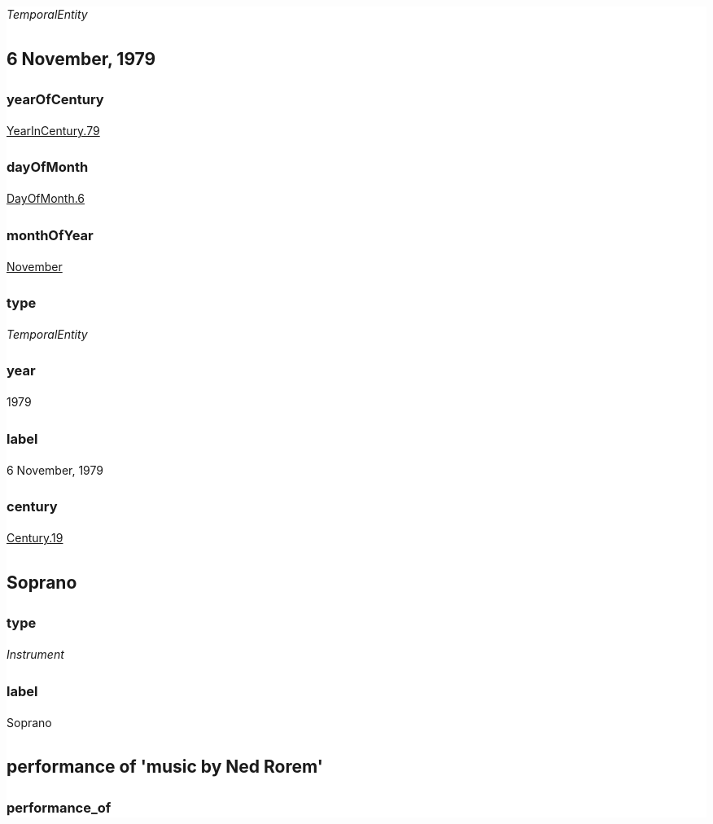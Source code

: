 
*TemporalEntity*

## 6 November, 1979

### yearOfCentury


[YearInCentury.79](#YearInCentury.79)

### dayOfMonth


[DayOfMonth.6](#DayOfMonth.6)

### monthOfYear


[November](#November)

### type


*TemporalEntity*

### year


1979

### label


6 November, 1979

### century


[Century.19](#Century.19)

## Soprano

### type


*Instrument*

### label


Soprano

## performance of 'music by Ned Rorem'

### performance_of
